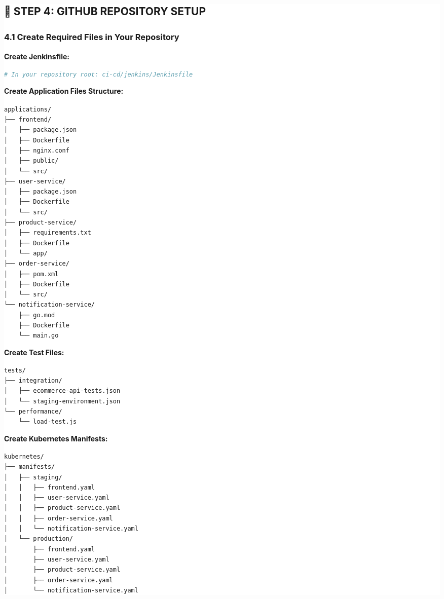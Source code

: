 ## 🔧 STEP 4: GITHUB REPOSITORY SETUP

### 4.1 Create Required Files in Your Repository

**Create Jenkinsfile:**
```bash
# In your repository root: ci-cd/jenkins/Jenkinsfile
```

**Create Application Files Structure:**
```
applications/
├── frontend/
│   ├── package.json
│   ├── Dockerfile
│   ├── nginx.conf
│   ├── public/
│   └── src/
├── user-service/
│   ├── package.json
│   ├── Dockerfile
│   └── src/
├── product-service/
│   ├── requirements.txt
│   ├── Dockerfile
│   └── app/
├── order-service/
│   ├── pom.xml
│   ├── Dockerfile
│   └── src/
└── notification-service/
    ├── go.mod
    ├── Dockerfile
    └── main.go
```

**Create Test Files:**
```
tests/
├── integration/
│   ├── ecommerce-api-tests.json
│   └── staging-environment.json
└── performance/
    └── load-test.js
```

**Create Kubernetes Manifests:**
```
kubernetes/
├── manifests/
│   ├── staging/
│   │   ├── frontend.yaml
│   │   ├── user-service.yaml
│   │   ├── product-service.yaml
│   │   ├── order-service.yaml
│   │   └── notification-service.yaml
│   └── production/
│       ├── frontend.yaml
│       ├── user-service.yaml
│       ├── product-service.yaml
│       ├── order-service.yaml
│       └── notification-service.yaml
```
